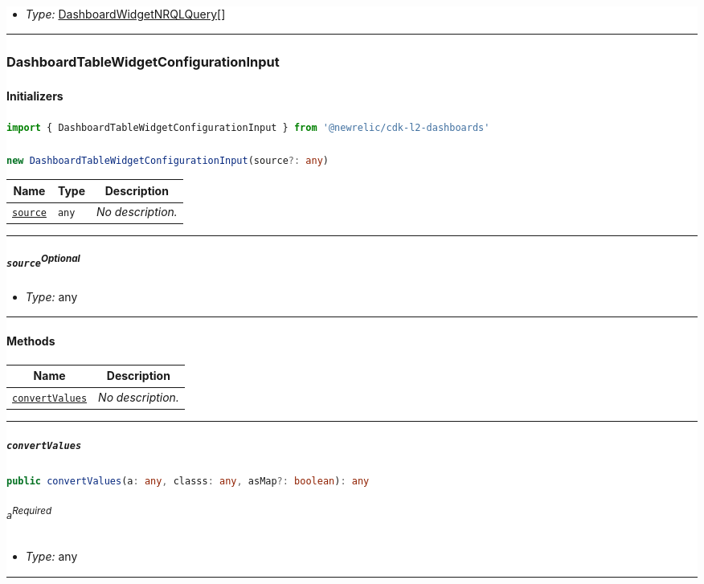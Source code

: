 - *Type:* <a href="#@newrelic/cdk-l2-dashboards.DashboardWidgetNRQLQuery">DashboardWidgetNRQLQuery</a>[]

---


### DashboardTableWidgetConfigurationInput <a name="DashboardTableWidgetConfigurationInput" id="@newrelic/cdk-l2-dashboards.DashboardTableWidgetConfigurationInput"></a>

#### Initializers <a name="Initializers" id="@newrelic/cdk-l2-dashboards.DashboardTableWidgetConfigurationInput.Initializer"></a>

```typescript
import { DashboardTableWidgetConfigurationInput } from '@newrelic/cdk-l2-dashboards'

new DashboardTableWidgetConfigurationInput(source?: any)
```

| **Name** | **Type** | **Description** |
| --- | --- | --- |
| <code><a href="#@newrelic/cdk-l2-dashboards.DashboardTableWidgetConfigurationInput.Initializer.parameter.source">source</a></code> | <code>any</code> | *No description.* |

---

##### `source`<sup>Optional</sup> <a name="source" id="@newrelic/cdk-l2-dashboards.DashboardTableWidgetConfigurationInput.Initializer.parameter.source"></a>

- *Type:* any

---

#### Methods <a name="Methods" id="Methods"></a>

| **Name** | **Description** |
| --- | --- |
| <code><a href="#@newrelic/cdk-l2-dashboards.DashboardTableWidgetConfigurationInput.convertValues">convertValues</a></code> | *No description.* |

---

##### `convertValues` <a name="convertValues" id="@newrelic/cdk-l2-dashboards.DashboardTableWidgetConfigurationInput.convertValues"></a>

```typescript
public convertValues(a: any, classs: any, asMap?: boolean): any
```

###### `a`<sup>Required</sup> <a name="a" id="@newrelic/cdk-l2-dashboards.DashboardTableWidgetConfigurationInput.convertValues.parameter.a"></a>

- *Type:* any

---